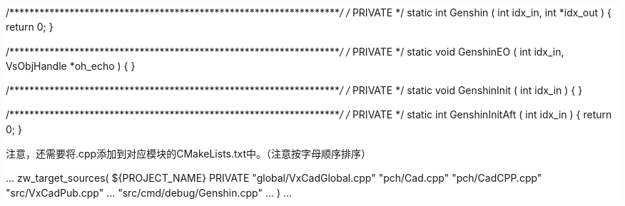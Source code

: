 /*******************************************************************/
/* PRIVATE */
static int Genshin
(
int idx_in,
int *idx_out
)
{
    return 0;
}

/*******************************************************************/
/* PRIVATE */
static void GenshinEO
(
int idx_in,
VsObjHandle *oh_echo
)
{
}

/*******************************************************************/
/* PRIVATE */
static void GenshinInit
(
int idx_in
)
{
}

/*******************************************************************/
/* PRIVATE */
static int GenshinInitAft
(
int idx_in
)
{
    return 0;
}




注意，还需要将.cpp添加到对应模块的CMakeLists.txt中。（注意按字母顺序排序）




...
zw_target_sources(
    ${PROJECT_NAME} PRIVATE
    "global/VxCadGlobal.cpp"
    "pch/Cad.cpp"
    "pch/CadCPP.cpp"
    "src/VxCadPub.cpp"
	...
	"src/cmd/debug/Genshin.cpp"
	...
)
...

